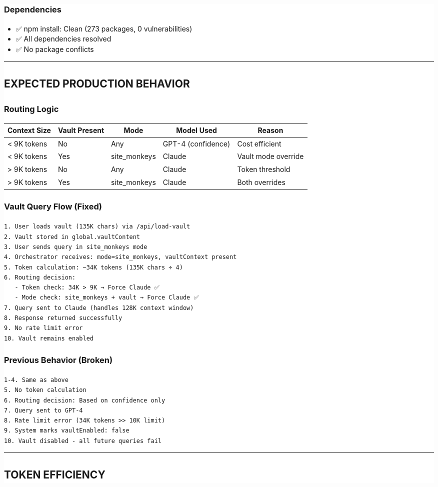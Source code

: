 ### Dependencies
- ✅ npm install: Clean (273 packages, 0 vulnerabilities)
- ✅ All dependencies resolved
- ✅ No package conflicts

---

## EXPECTED PRODUCTION BEHAVIOR

### Routing Logic
| Context Size | Vault Present | Mode | Model Used | Reason |
|-------------|---------------|------|------------|--------|
| < 9K tokens | No | Any | GPT-4 (confidence) | Cost efficient |
| < 9K tokens | Yes | site_monkeys | Claude | Vault mode override |
| > 9K tokens | No | Any | Claude | Token threshold |
| > 9K tokens | Yes | site_monkeys | Claude | Both overrides |

### Vault Query Flow (Fixed)
```
1. User loads vault (135K chars) via /api/load-vault
2. Vault stored in global.vaultContent
3. User sends query in site_monkeys mode
4. Orchestrator receives: mode=site_monkeys, vaultContext present
5. Token calculation: ~34K tokens (135K chars ÷ 4)
6. Routing decision: 
   - Token check: 34K > 9K → Force Claude ✅
   - Mode check: site_monkeys + vault → Force Claude ✅
7. Query sent to Claude (handles 128K context window)
8. Response returned successfully
9. No rate limit error
10. Vault remains enabled
```

### Previous Behavior (Broken)
```
1-4. Same as above
5. No token calculation
6. Routing decision: Based on confidence only
7. Query sent to GPT-4
8. Rate limit error (34K tokens >> 10K limit)
9. System marks vaultEnabled: false
10. Vault disabled - all future queries fail
```

---

## TOKEN EFFICIENCY

